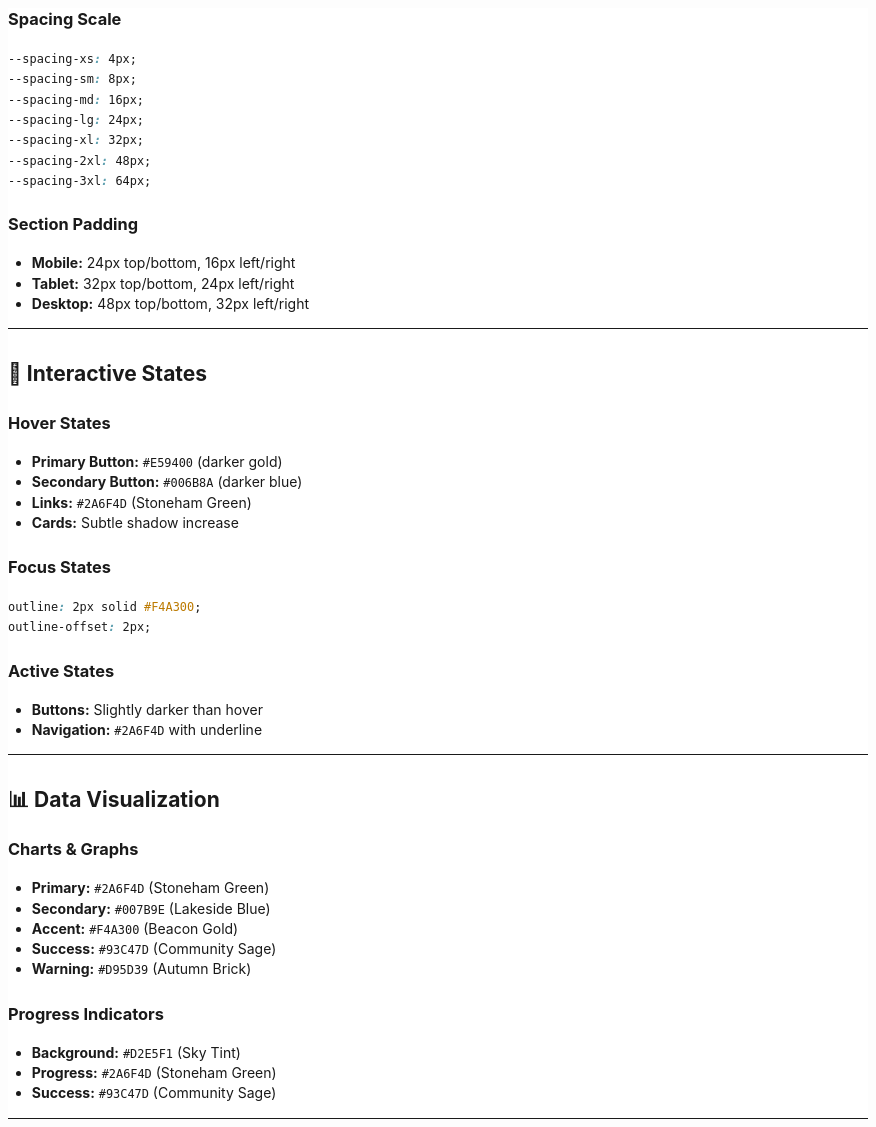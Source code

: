 ### Spacing Scale
```css
--spacing-xs: 4px;
--spacing-sm: 8px;
--spacing-md: 16px;
--spacing-lg: 24px;
--spacing-xl: 32px;
--spacing-2xl: 48px;
--spacing-3xl: 64px;
```

### Section Padding
- **Mobile:** 24px top/bottom, 16px left/right
- **Tablet:** 32px top/bottom, 24px left/right
- **Desktop:** 48px top/bottom, 32px left/right

---

## 🎯 Interactive States

### Hover States
- **Primary Button:** `#E59400` (darker gold)
- **Secondary Button:** `#006B8A` (darker blue)
- **Links:** `#2A6F4D` (Stoneham Green)
- **Cards:** Subtle shadow increase

### Focus States
```css
outline: 2px solid #F4A300;
outline-offset: 2px;
```

### Active States
- **Buttons:** Slightly darker than hover
- **Navigation:** `#2A6F4D` with underline

---

## 📊 Data Visualization

### Charts & Graphs
- **Primary:** `#2A6F4D` (Stoneham Green)
- **Secondary:** `#007B9E` (Lakeside Blue)
- **Accent:** `#F4A300` (Beacon Gold)
- **Success:** `#93C47D` (Community Sage)
- **Warning:** `#D95D39` (Autumn Brick)

### Progress Indicators
- **Background:** `#D2E5F1` (Sky Tint)
- **Progress:** `#2A6F4D` (Stoneham Green)
- **Success:** `#93C47D` (Community Sage)

---